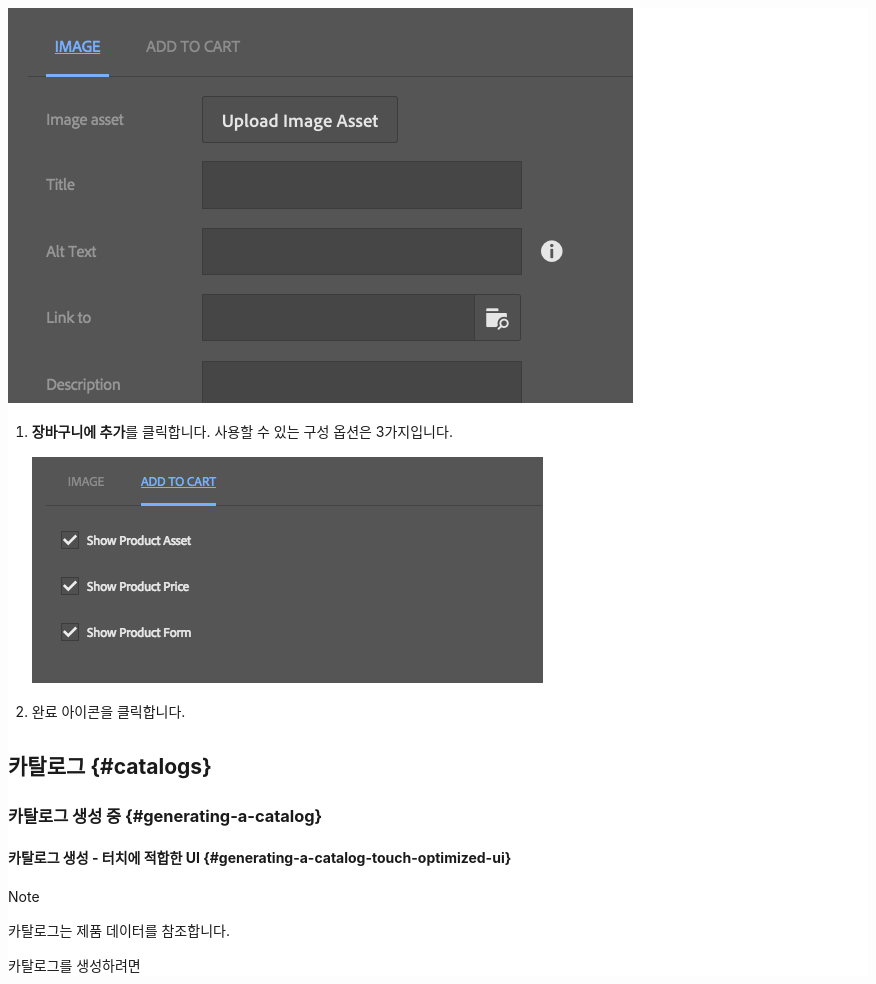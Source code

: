   ![chlimage_1-97](assets/chlimage_1-97.png)

1. **장바구니에 추가**&#x200B;를 클릭합니다. 사용할 수 있는 구성 옵션은 3가지입니다.

   ![chlimage_1-98](assets/chlimage_1-98.png)

1. 완료 아이콘을 클릭합니다.

## 카탈로그 {#catalogs}

### 카탈로그 생성 중 {#generating-a-catalog}

#### 카탈로그 생성 - 터치에 적합한 UI {#generating-a-catalog-touch-optimized-ui}

>[!NOTE]
>
>카탈로그는 제품 데이터를 참조합니다.

카탈로그를 생성하려면
